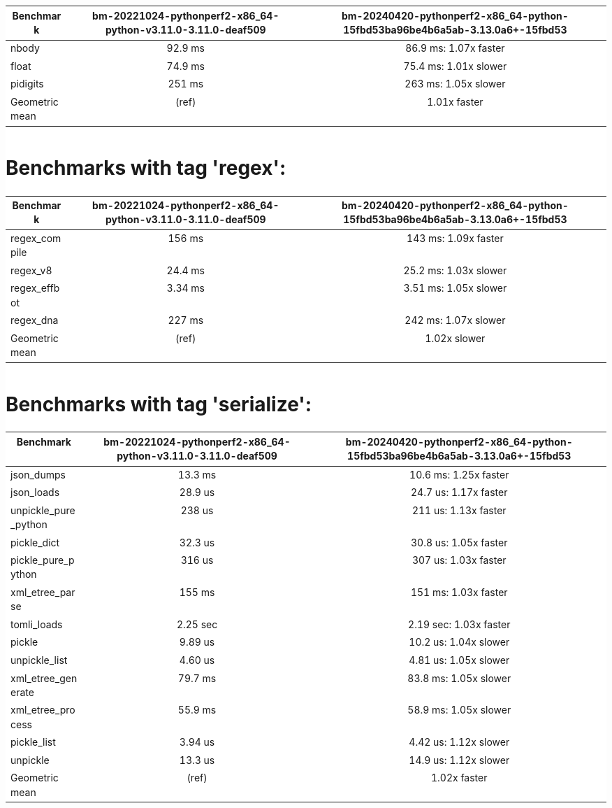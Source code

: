 | Benchmark      | bm-20221024-pythonperf2-x86_64-python-v3.11.0-3.11.0-deaf509 | bm-20240420-pythonperf2-x86_64-python-15fbd53ba96be4b6a5ab-3.13.0a6+-15fbd53 |
|----------------|:------------------------------------------------------------:|:----------------------------------------------------------------------------:|
| nbody          | 92.9 ms                                                      | 86.9 ms: 1.07x faster                                                        |
| float          | 74.9 ms                                                      | 75.4 ms: 1.01x slower                                                        |
| pidigits       | 251 ms                                                       | 263 ms: 1.05x slower                                                         |
| Geometric mean | (ref)                                                        | 1.01x faster                                                                 |

Benchmarks with tag 'regex':
============================

| Benchmark      | bm-20221024-pythonperf2-x86_64-python-v3.11.0-3.11.0-deaf509 | bm-20240420-pythonperf2-x86_64-python-15fbd53ba96be4b6a5ab-3.13.0a6+-15fbd53 |
|----------------|:------------------------------------------------------------:|:----------------------------------------------------------------------------:|
| regex_compile  | 156 ms                                                       | 143 ms: 1.09x faster                                                         |
| regex_v8       | 24.4 ms                                                      | 25.2 ms: 1.03x slower                                                        |
| regex_effbot   | 3.34 ms                                                      | 3.51 ms: 1.05x slower                                                        |
| regex_dna      | 227 ms                                                       | 242 ms: 1.07x slower                                                         |
| Geometric mean | (ref)                                                        | 1.02x slower                                                                 |

Benchmarks with tag 'serialize':
================================

| Benchmark            | bm-20221024-pythonperf2-x86_64-python-v3.11.0-3.11.0-deaf509 | bm-20240420-pythonperf2-x86_64-python-15fbd53ba96be4b6a5ab-3.13.0a6+-15fbd53 |
|----------------------|:------------------------------------------------------------:|:----------------------------------------------------------------------------:|
| json_dumps           | 13.3 ms                                                      | 10.6 ms: 1.25x faster                                                        |
| json_loads           | 28.9 us                                                      | 24.7 us: 1.17x faster                                                        |
| unpickle_pure_python | 238 us                                                       | 211 us: 1.13x faster                                                         |
| pickle_dict          | 32.3 us                                                      | 30.8 us: 1.05x faster                                                        |
| pickle_pure_python   | 316 us                                                       | 307 us: 1.03x faster                                                         |
| xml_etree_parse      | 155 ms                                                       | 151 ms: 1.03x faster                                                         |
| tomli_loads          | 2.25 sec                                                     | 2.19 sec: 1.03x faster                                                       |
| pickle               | 9.89 us                                                      | 10.2 us: 1.04x slower                                                        |
| unpickle_list        | 4.60 us                                                      | 4.81 us: 1.05x slower                                                        |
| xml_etree_generate   | 79.7 ms                                                      | 83.8 ms: 1.05x slower                                                        |
| xml_etree_process    | 55.9 ms                                                      | 58.9 ms: 1.05x slower                                                        |
| pickle_list          | 3.94 us                                                      | 4.42 us: 1.12x slower                                                        |
| unpickle             | 13.3 us                                                      | 14.9 us: 1.12x slower                                                        |
| Geometric mean       | (ref)                                                        | 1.02x faster                                                                 |
